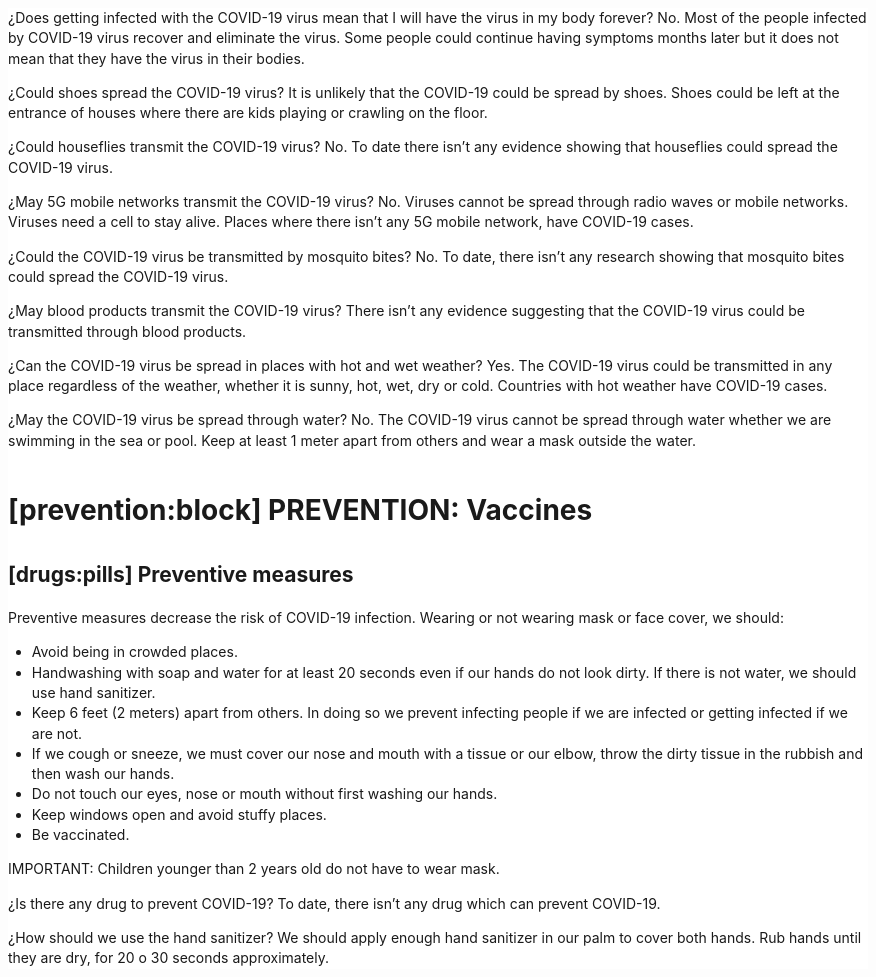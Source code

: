 ¿Does getting infected with the COVID-19 virus mean that I will have the virus in my body forever?
No. Most of the people infected by  COVID-19 virus recover and eliminate the virus. Some people could continue having symptoms months later but it does not mean that they have the virus in their bodies.

¿Could shoes spread the COVID-19 virus?
It is unlikely that the COVID-19 could be spread by shoes. Shoes could be left at the entrance of houses where there are kids playing or crawling on the floor.

¿Could houseflies transmit the COVID-19 virus?
No. To date there isn’t any evidence showing that houseflies could spread the COVID-19 virus.

¿May 5G mobile networks transmit the COVID-19 virus?
No. Viruses cannot be spread through radio waves or mobile networks. Viruses need a cell to stay alive. Places where there isn’t any 5G mobile network, have COVID-19 cases.

¿Could the COVID-19 virus be transmitted by mosquito bites?
No. To date, there isn’t any research showing that mosquito bites could spread the COVID-19 virus.

¿May blood products transmit the COVID-19 virus?
There isn’t any evidence suggesting that the COVID-19 virus could be transmitted through blood products.

¿Can the COVID-19 virus be spread in places with hot and wet weather?
Yes. The COVID-19 virus could be transmitted in any place regardless of the weather, whether it is sunny, hot, wet, dry or cold. Countries with hot weather have COVID-19 cases.

¿May the COVID-19 virus be spread through water?
No. The COVID-19 virus cannot be spread through water whether we are swimming in the sea or pool. Keep at least 1 meter apart from others and wear a mask outside the water.


# [prevention:block] PREVENTION: Vaccines 
## [drugs:pills] Preventive measures
Preventive measures decrease the risk of COVID-19 infection. Wearing or not wearing mask or face cover, we should:
-	Avoid being in crowded places.
-	Handwashing with soap and water for at least 20 seconds even if our hands do not look dirty. If there is not water, we should use hand sanitizer.
-	Keep 6 feet (2 meters) apart from others. In doing so we prevent infecting people if we are infected or getting infected if we are not.
-	If we cough or sneeze, we must cover our nose and mouth with a tissue or our elbow, throw the dirty tissue in the rubbish and then wash our hands.
-	Do not touch our eyes, nose or mouth without first washing our hands.
-	Keep windows open and avoid stuffy places.
-	Be vaccinated.

IMPORTANT: Children younger than 2 years old do not have to wear mask.

¿Is there any drug to prevent COVID-19?
To date, there isn’t any drug which can prevent COVID-19.

¿How should we use the hand sanitizer?
We should apply enough hand sanitizer in our palm to cover both hands. Rub hands until they are dry, for 20 o 30 seconds approximately.
